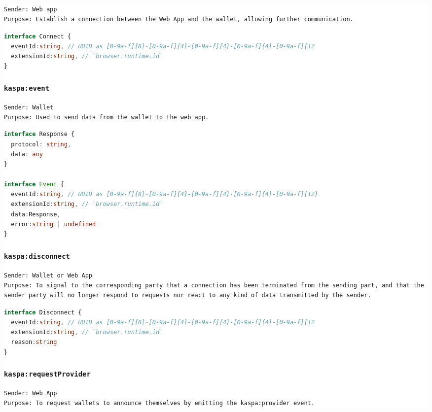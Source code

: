 ```
Sender: Web app
Purpose: Establish a connection between the Web App and the wallet, allowing further communication.
```
```typescript
interface Connect {
  eventId:string, // UUID as [0-9a-f]{8}-[0-9a-f]{4}-[0-9a-f]{4}-[0-9a-f]{4}-[0-9a-f]{12
  extensionId:string, // `browser.runtime.id`
}
```

### `kaspa:event`

```
Sender: Wallet
Purpose: Used to send data from the wallet to the web app.
```


```typescript
interface Response {
  protocol: string,
  data: any
}

interface Event {
  eventId:string, // UUID as [0-9a-f]{8}-[0-9a-f]{4}-[0-9a-f]{4}-[0-9a-f]{4}-[0-9a-f]{12}
  extensionId:string, // `browser.runtime.id`
  data:Response,
  error:string | undefined
}
```

### `kaspa:disconnect`

```
Sender: Wallet or Web App
Purpose: To signal to the corresponding party that a connection has been terminated from the sending part, and that the sender party will no longer respond to requests nor react to any kind of data transmitted by the sender.
```

```typescript
interface Disconnect {
  eventId:string, // UUID as [0-9a-f]{8}-[0-9a-f]{4}-[0-9a-f]{4}-[0-9a-f]{4}-[0-9a-f]{12
  extensionId:string, // `browser.runtime.id`
  reason:string
}
```


### `kaspa:requestProvider`

```
Sender: Web App
Purpose: To request wallets to announce themselves by emitting the kaspa:provider event.
```
